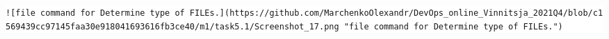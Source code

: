 	![file command for Determine type of FILEs.](https://github.com/MarchenkoOlexandr/DevOps_online_Vinnitsja_2021Q4/blob/c1569439cc97145faa30e918041693616fb3ce40/m1/task5.1/Screenshot_17.png "file command for Determine type of FILEs.")
	